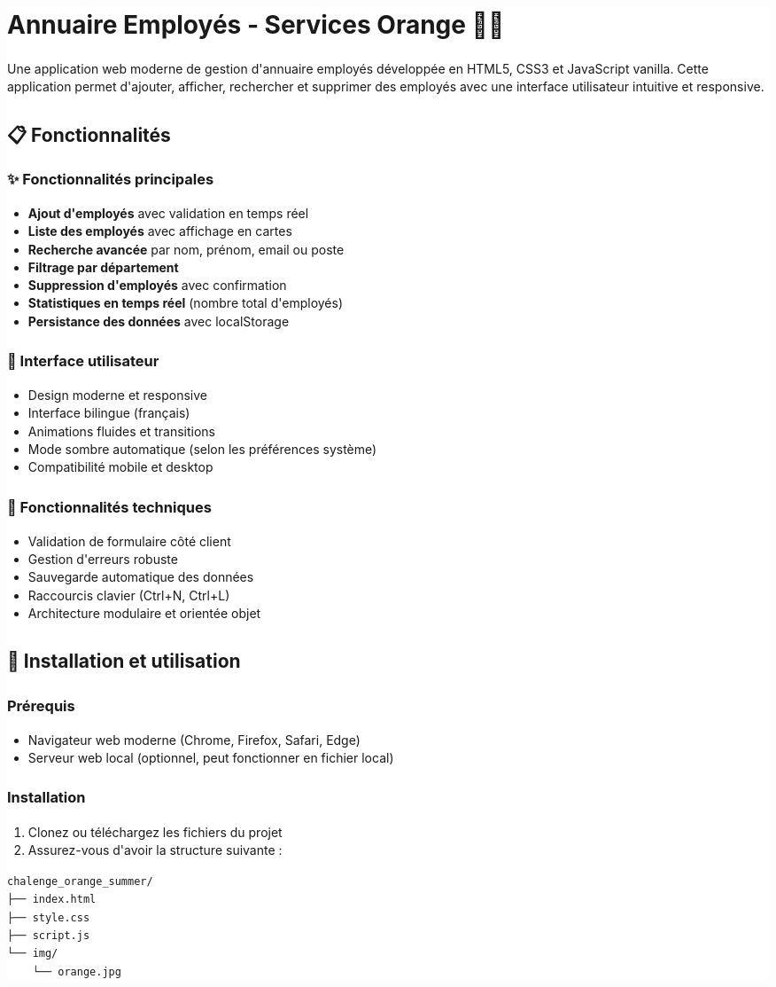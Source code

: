 # Annuaire Employés - Services Orange 🧑‍💼

Une application web moderne de gestion d'annuaire employés développée en HTML5, CSS3 et JavaScript vanilla. Cette application permet d'ajouter, afficher, rechercher et supprimer des employés avec une interface utilisateur intuitive et responsive.

## 📋 Fonctionnalités

### ✨ Fonctionnalités principales
- **Ajout d'employés** avec validation en temps réel
- **Liste des employés** avec affichage en cartes
- **Recherche avancée** par nom, prénom, email ou poste
- **Filtrage par département**
- **Suppression d'employés** avec confirmation
- **Statistiques en temps réel** (nombre total d'employés)
- **Persistance des données** avec localStorage

### 🎨 Interface utilisateur
- Design moderne et responsive
- Interface bilingue (français)
- Animations fluides et transitions
- Mode sombre automatique (selon les préférences système)
- Compatibilité mobile et desktop

### 🔧 Fonctionnalités techniques
- Validation de formulaire côté client
- Gestion d'erreurs robuste
- Sauvegarde automatique des données
- Raccourcis clavier (Ctrl+N, Ctrl+L)
- Architecture modulaire et orientée objet

## 🚀 Installation et utilisation

### Prérequis
- Navigateur web moderne (Chrome, Firefox, Safari, Edge)
- Serveur web local (optionnel, peut fonctionner en fichier local)

### Installation
1. Clonez ou téléchargez les fichiers du projet
2. Assurez-vous d'avoir la structure suivante :
```
chalenge_orange_summer/
├── index.html
├── style.css
├── script.js
└── img/
    └── orange.jpg
```
